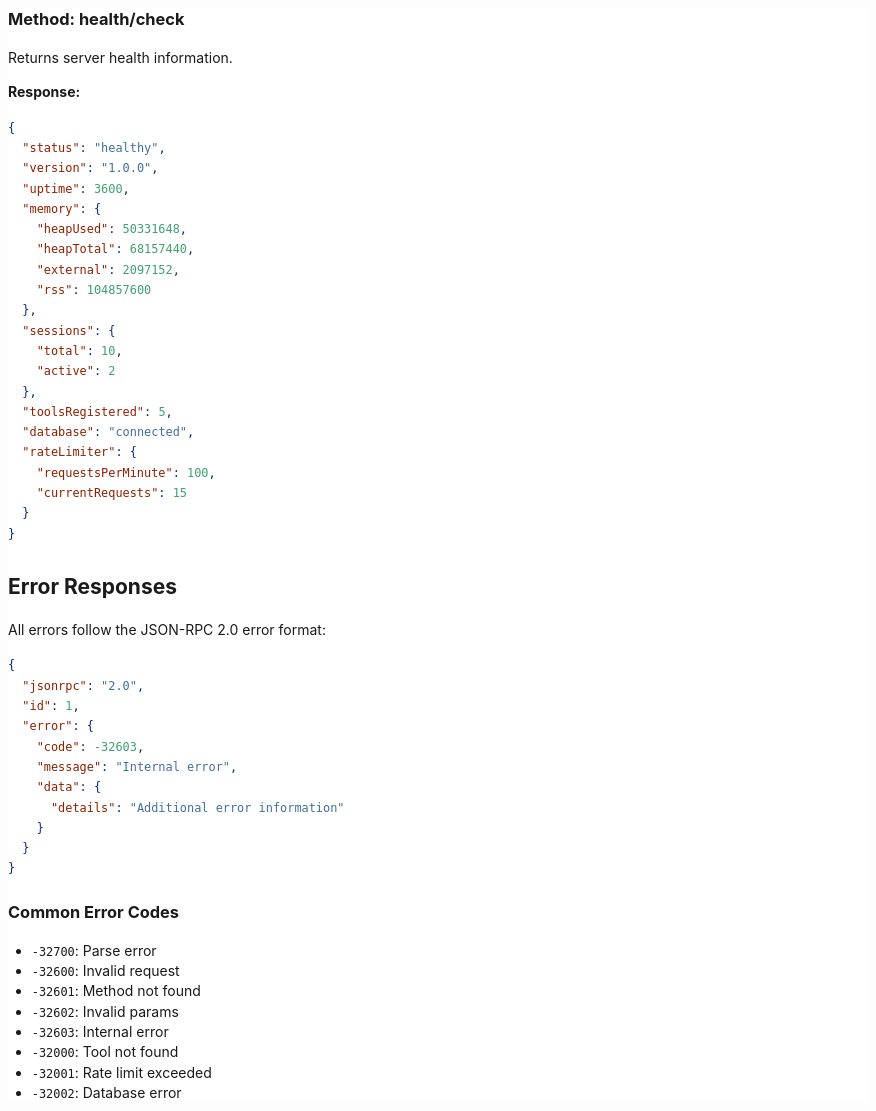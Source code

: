### Method: health/check

Returns server health information.

**Response:**
```json
{
  "status": "healthy",
  "version": "1.0.0",
  "uptime": 3600,
  "memory": {
    "heapUsed": 50331648,
    "heapTotal": 68157440,
    "external": 2097152,
    "rss": 104857600
  },
  "sessions": {
    "total": 10,
    "active": 2
  },
  "toolsRegistered": 5,
  "database": "connected",
  "rateLimiter": {
    "requestsPerMinute": 100,
    "currentRequests": 15
  }
}
```

## Error Responses

All errors follow the JSON-RPC 2.0 error format:

```json
{
  "jsonrpc": "2.0",
  "id": 1,
  "error": {
    "code": -32603,
    "message": "Internal error",
    "data": {
      "details": "Additional error information"
    }
  }
}
```

### Common Error Codes
- `-32700`: Parse error
- `-32600`: Invalid request
- `-32601`: Method not found
- `-32602`: Invalid params
- `-32603`: Internal error
- `-32000`: Tool not found
- `-32001`: Rate limit exceeded
- `-32002`: Database error
